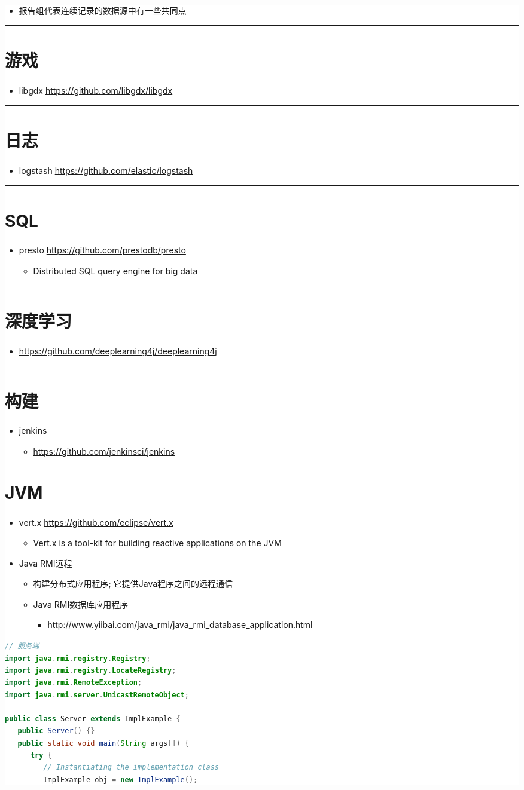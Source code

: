   - 报告组代表连续记录的数据源中有一些共同点

---

# 游戏

- libgdx <https://github.com/libgdx/libgdx>

---

# 日志

- logstash <https://github.com/elastic/logstash>

---

# SQL

- presto <https://github.com/prestodb/presto>

  - Distributed SQL query engine for big data

---

# 深度学习

- <https://github.com/deeplearning4j/deeplearning4j>

---

# 构建

- jenkins

  - <https://github.com/jenkinsci/jenkins>


# JVM

- vert.x <https://github.com/eclipse/vert.x>

  - Vert.x is a tool-kit for building reactive applications on the JVM

- Java RMI远程

  - 构建分布式应用程序; 它提供Java程序之间的远程通信
  - Java RMI数据库应用程序

    - <http://www.yiibai.com/java_rmi/java_rmi_database_application.html>

```java
// 服务端
import java.rmi.registry.Registry;
import java.rmi.registry.LocateRegistry;
import java.rmi.RemoteException;
import java.rmi.server.UnicastRemoteObject;

public class Server extends ImplExample {
   public Server() {}
   public static void main(String args[]) {
      try {
         // Instantiating the implementation class
         ImplExample obj = new ImplExample();

```